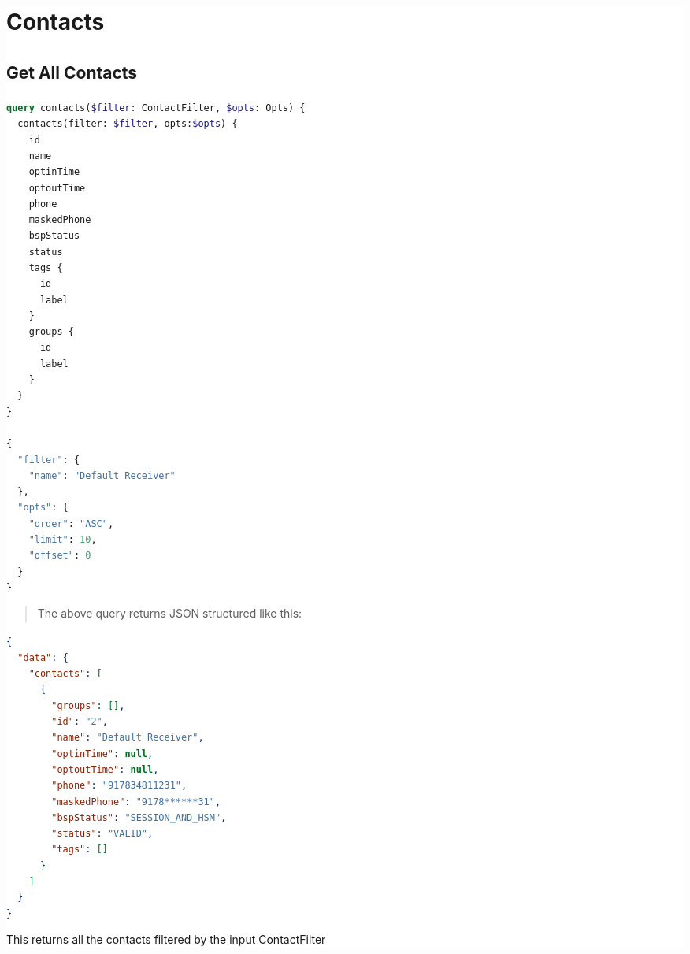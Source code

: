 # Contacts

## Get All Contacts

```graphql
query contacts($filter: ContactFilter, $opts: Opts) {
  contacts(filter: $filter, opts:$opts) {
    id
    name
    optinTime
    optoutTime
    phone
    maskedPhone
    bspStatus
    status
    tags {
      id
      label
    }
    groups {
      id
      label
    }
  }
}

{
  "filter": {
    "name": "Default Receiver"
  },
  "opts": {
    "order": "ASC",
    "limit": 10,
    "offset": 0
  }
}
```

> The above query returns JSON structured like this:

```json
{
  "data": {
    "contacts": [
      {
        "groups": [],
        "id": "2",
        "name": "Default Receiver",
        "optinTime": null,
        "optoutTime": null,
        "phone": "917834811231",
        "maskedPhone": "9178******31",
        "bspStatus": "SESSION_AND_HSM",
        "status": "VALID",
        "tags": []
      }
    ]
  }
}
```
This returns all the contacts filtered by the input <a href="#contactfilter">ContactFilter</a>
